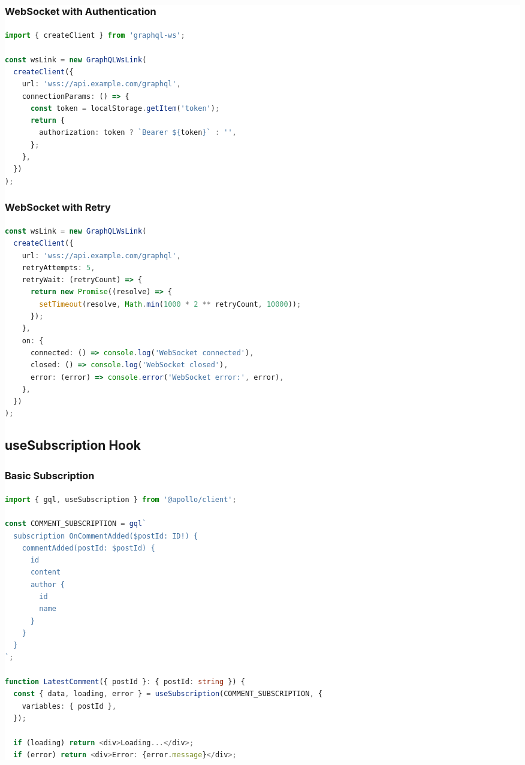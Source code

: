 ### WebSocket with Authentication
```typescript
import { createClient } from 'graphql-ws';

const wsLink = new GraphQLWsLink(
  createClient({
    url: 'wss://api.example.com/graphql',
    connectionParams: () => {
      const token = localStorage.getItem('token');
      return {
        authorization: token ? `Bearer ${token}` : '',
      };
    },
  })
);
```

### WebSocket with Retry
```typescript
const wsLink = new GraphQLWsLink(
  createClient({
    url: 'wss://api.example.com/graphql',
    retryAttempts: 5,
    retryWait: (retryCount) => {
      return new Promise((resolve) => {
        setTimeout(resolve, Math.min(1000 * 2 ** retryCount, 10000));
      });
    },
    on: {
      connected: () => console.log('WebSocket connected'),
      closed: () => console.log('WebSocket closed'),
      error: (error) => console.error('WebSocket error:', error),
    },
  })
);
```

## useSubscription Hook

### Basic Subscription
```typescript
import { gql, useSubscription } from '@apollo/client';

const COMMENT_SUBSCRIPTION = gql`
  subscription OnCommentAdded($postId: ID!) {
    commentAdded(postId: $postId) {
      id
      content
      author {
        id
        name
      }
    }
  }
`;

function LatestComment({ postId }: { postId: string }) {
  const { data, loading, error } = useSubscription(COMMENT_SUBSCRIPTION, {
    variables: { postId },
  });

  if (loading) return <div>Loading...</div>;
  if (error) return <div>Error: {error.message}</div>;
```
